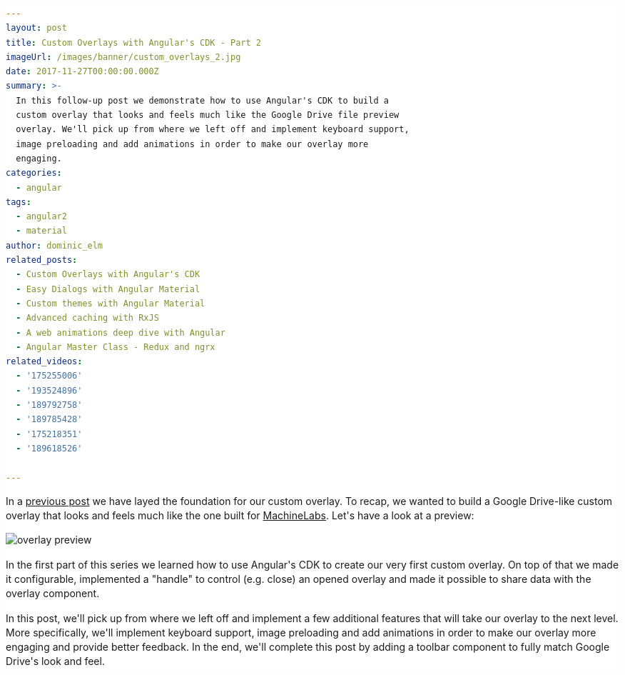 ```yaml
---
layout: post
title: Custom Overlays with Angular's CDK - Part 2
imageUrl: /images/banner/custom_overlays_2.jpg
date: 2017-11-27T00:00:00.000Z
summary: >-
  In this follow-up post we demonstrate how to use Angular's CDK to build a
  custom overlay that looks and feels much like the Google Drive file preview
  overlay. We'll pick up from where we left off and implement keyboard support,
  image preloading and add animations in order to make our overlay more
  engaging.
categories:
  - angular
tags:
  - angular2
  - material
author: dominic_elm
related_posts:
  - Custom Overlays with Angular's CDK
  - Easy Dialogs with Angular Material
  - Custom themes with Angular Material
  - Advanced caching with RxJS
  - A web animations deep dive with Angular
  - Angular Master Class - Redux and ngrx
related_videos:
  - '175255006'
  - '193524896'
  - '189792758'
  - '189785428'
  - '175218351'
  - '189618526'

---
```


In a [previous post](/angular/2017/11/20/custom-overlays-with-angulars-cdk.html) we have layed the foundation for our custom overlay. To recap, we wanted to build a Google Drive-like custom overlay that looks and feels much like the one built for [MachineLabs](https://machinelabs.ai/editor/rJQrQ5wjZ/1506415557004-HkTTQ5Dob?file=ml.yaml&tab=outputs&preview=-KuyslgjIn7kSpuc6pDZ). Let's have a look at a preview:

![overlay preview](/images/overlay_preview.gif)

In the first part of this series we learned how to use Angular's CDK to create our very first custom overlay. On top of that we made it configurable, implemented a "handle" to control (e.g. close) an opened overlay and made it possible to share data with the overlay component.

In this post, we'll pick up from where we left off and implement a few additional features that will take our overlay to the next level. More specifically, we'll implement keyboard support, image preloading and add animations in order to make our overlay more engaging and provide better feedback. In the end, we'll complete this post by adding a toolbar component to fully match Google Drive's look and feel.
